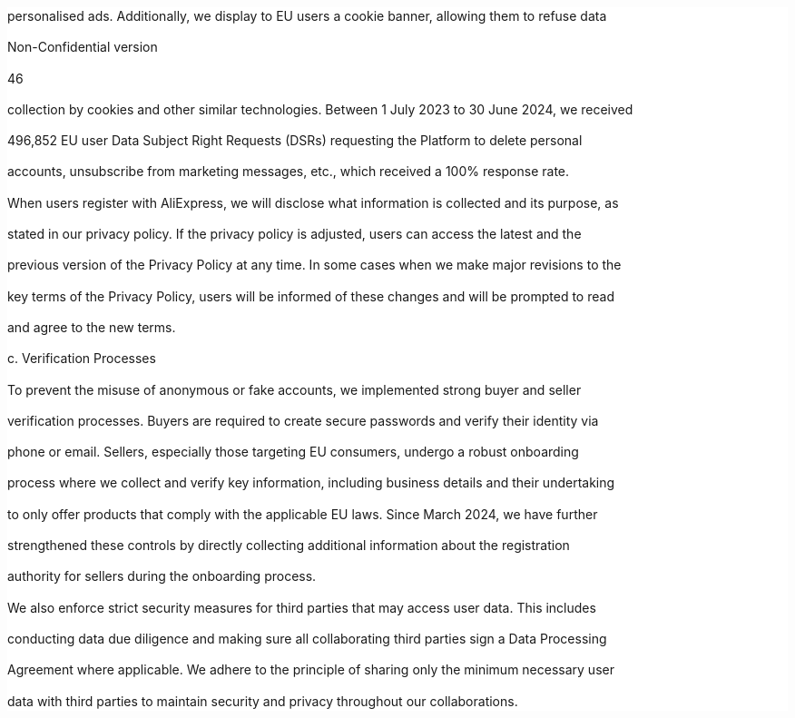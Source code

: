 personalised ads. Additionally, we display to EU users a cookie banner, allowing them to refuse data

Non-Confidential version



46



collection by cookies and other similar technologies. Between 1 July 2023 to 30 June 2024, we received

496,852 EU user Data Subject Right Requests (DSRs) requesting the Platform to delete personal

accounts, unsubscribe from marketing messages, etc., which received a 100% response rate.



When users register with AliExpress, we will disclose what information is collected and its purpose, as

stated in our privacy policy. If the privacy policy is adjusted, users can access the latest and the

previous version of the Privacy Policy at any time. In some cases when we make major revisions to the

key terms of the Privacy Policy, users will be informed of these changes and will be prompted to read

and agree to the new terms.



c. Verification Processes



To prevent the misuse of anonymous or fake accounts, we implemented strong buyer and seller

verification processes. Buyers are required to create secure passwords and verify their identity via

phone or email. Sellers, especially those targeting EU consumers, undergo a robust onboarding

process where we collect and verify key information, including business details and their undertaking

to only offer products that comply with the applicable EU laws. Since March 2024, we have further

strengthened these controls by directly collecting additional information about the registration

authority for sellers during the onboarding process.



We also enforce strict security measures for third parties that may access user data. This includes

conducting data due diligence and making sure all collaborating third parties sign a Data Processing

Agreement where applicable. We adhere to the principle of sharing only the minimum necessary user

data with third parties to maintain security and privacy throughout our collaborations.
